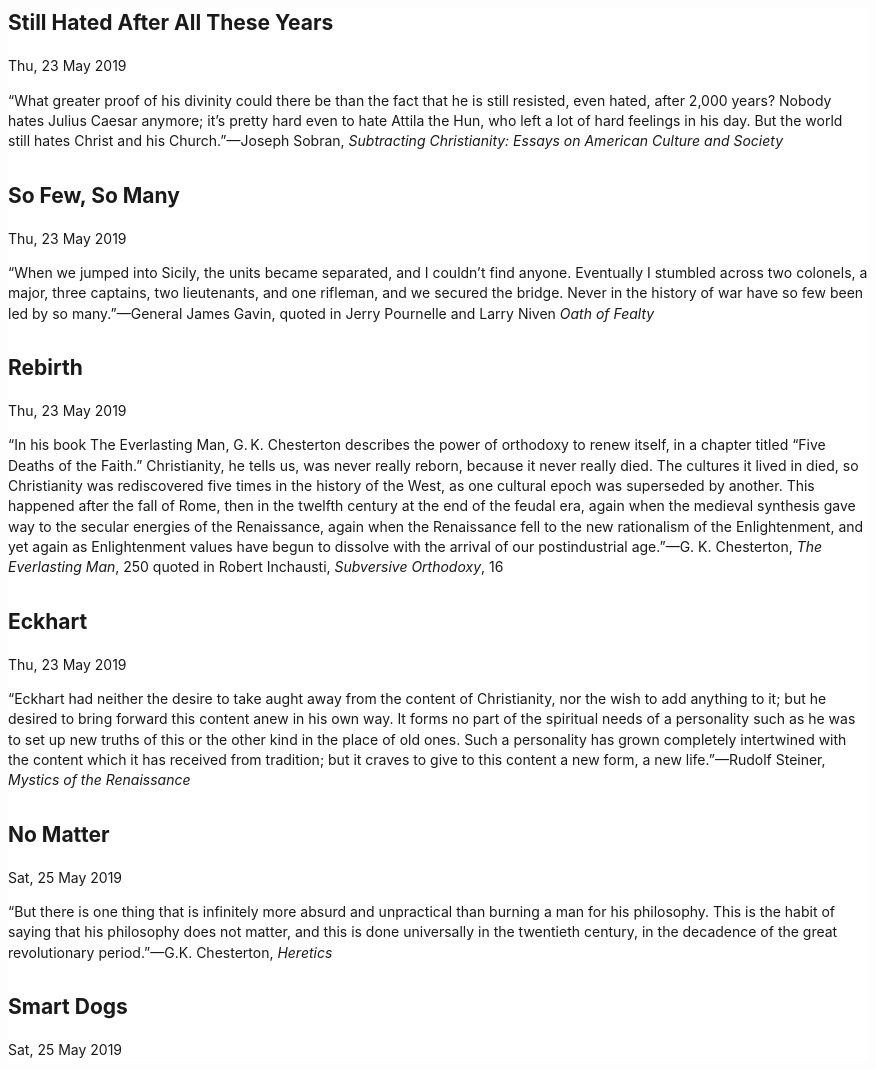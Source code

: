 ## Still Hated After All These Years
Thu, 23 May 2019

&ldquo;What greater proof of his divinity could there be than the fact that he is still resisted, even hated, after 2,000 years? Nobody hates Julius Caesar anymore; it’s pretty hard even to hate Attila the Hun, who left a lot of hard feelings in his day. But the world still hates Christ and his Church.&rdquo;&mdash;Joseph Sobran, *Subtracting Christianity: Essays on American Culture and Society*

## So Few, So Many
Thu, 23 May 2019

&ldquo;When we jumped into Sicily, the units became separated, and I couldn’t find anyone. Eventually I stumbled across two colonels, a major, three captains, two lieutenants, and one rifleman, and we secured the bridge. Never in the history of war have so few been led by so many.&rdquo;&mdash;General James Gavin, quoted in Jerry Pournelle and Larry Niven *Oath of Fealty*

## Rebirth
Thu, 23 May 2019

&ldquo;In his book The Everlasting Man, G. K. Chesterton describes the power of orthodoxy to renew itself, in a chapter titled “Five Deaths of the Faith.” Christianity, he tells us, was never really reborn, because it never really died. The cultures it lived in died, so Christianity was rediscovered five times in the history of the West, as one cultural epoch was superseded by another. This happened after the fall of Rome, then in the twelfth century at the end of the feudal era, again when the medieval synthesis gave way to the secular energies of the Renaissance, again when the Renaissance fell to the new rationalism of the Enlightenment, and yet again as Enlightenment values have begun to dissolve with the arrival of our postindustrial age.&rdquo;&mdash;G. K. Chesterton, *The Everlasting Man*, 250 quoted in Robert Inchausti, *Subversive Orthodoxy*, 16

## Eckhart
Thu, 23 May 2019

&ldquo;Eckhart had neither the desire to take aught away from the content of Christianity, nor the wish to add anything to it; but he desired to bring forward this content anew in his own way. It forms no part of the spiritual needs of a personality such as he was to set up new truths of this or the other kind in the place of old ones. Such a personality has grown completely intertwined with the content which it has received from tradition; but it craves to give to this content a new form, a new life.&rdquo;&mdash;Rudolf Steiner, *Mystics of the Renaissance*

## No Matter
Sat, 25 May 2019

&ldquo;But there is one thing that is infinitely more absurd and unpractical than burning a man for his philosophy. This is the habit of saying that his philosophy does not matter, and this is done universally in the twentieth century, in the decadence of the great revolutionary period.&rdquo;&mdash;G.K. Chesterton, *Heretics*

## Smart Dogs
Sat, 25 May 2019
